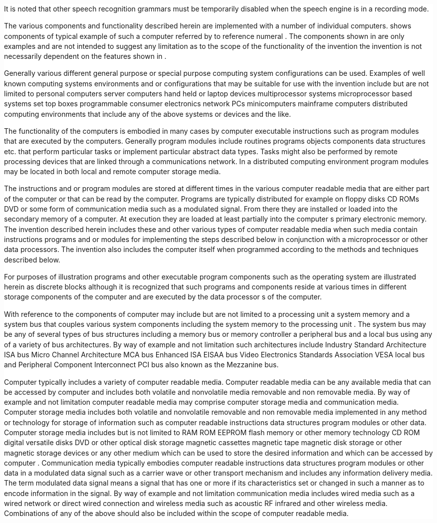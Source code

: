 It is noted that other speech recognition grammars must be temporarily disabled when the speech engine is in a recording mode.

The various components and functionality described herein are implemented with a number of individual computers. shows components of typical example of such a computer referred by to reference numeral . The components shown in are only examples and are not intended to suggest any limitation as to the scope of the functionality of the invention the invention is not necessarily dependent on the features shown in .

Generally various different general purpose or special purpose computing system configurations can be used. Examples of well known computing systems environments and or configurations that may be suitable for use with the invention include but are not limited to personal computers server computers hand held or laptop devices multiprocessor systems microprocessor based systems set top boxes programmable consumer electronics network PCs minicomputers mainframe computers distributed computing environments that include any of the above systems or devices and the like.

The functionality of the computers is embodied in many cases by computer executable instructions such as program modules that are executed by the computers. Generally program modules include routines programs objects components data structures etc. that perform particular tasks or implement particular abstract data types. Tasks might also be performed by remote processing devices that are linked through a communications network. In a distributed computing environment program modules may be located in both local and remote computer storage media.

The instructions and or program modules are stored at different times in the various computer readable media that are either part of the computer or that can be read by the computer. Programs are typically distributed for example on floppy disks CD ROMs DVD or some form of communication media such as a modulated signal. From there they are installed or loaded into the secondary memory of a computer. At execution they are loaded at least partially into the computer s primary electronic memory. The invention described herein includes these and other various types of computer readable media when such media contain instructions programs and or modules for implementing the steps described below in conjunction with a microprocessor or other data processors. The invention also includes the computer itself when programmed according to the methods and techniques described below.

For purposes of illustration programs and other executable program components such as the operating system are illustrated herein as discrete blocks although it is recognized that such programs and components reside at various times in different storage components of the computer and are executed by the data processor s of the computer.

With reference to the components of computer may include but are not limited to a processing unit a system memory and a system bus that couples various system components including the system memory to the processing unit . The system bus may be any of several types of bus structures including a memory bus or memory controller a peripheral bus and a local bus using any of a variety of bus architectures. By way of example and not limitation such architectures include Industry Standard Architecture ISA bus Micro Channel Architecture MCA bus Enhanced ISA EISAA bus Video Electronics Standards Association VESA local bus and Peripheral Component Interconnect PCI bus also known as the Mezzanine bus.

Computer typically includes a variety of computer readable media. Computer readable media can be any available media that can be accessed by computer and includes both volatile and nonvolatile media removable and non removable media. By way of example and not limitation computer readable media may comprise computer storage media and communication media. Computer storage media includes both volatile and nonvolatile removable and non removable media implemented in any method or technology for storage of information such as computer readable instructions data structures program modules or other data. Computer storage media includes but is not limited to RAM ROM EEPROM flash memory or other memory technology CD ROM digital versatile disks DVD or other optical disk storage magnetic cassettes magnetic tape magnetic disk storage or other magnetic storage devices or any other medium which can be used to store the desired information and which can be accessed by computer . Communication media typically embodies computer readable instructions data structures program modules or other data in a modulated data signal such as a carrier wave or other transport mechanism and includes any information delivery media. The term modulated data signal means a signal that has one or more if its characteristics set or changed in such a manner as to encode information in the signal. By way of example and not limitation communication media includes wired media such as a wired network or direct wired connection and wireless media such as acoustic RF infrared and other wireless media. Combinations of any of the above should also be included within the scope of computer readable media.
